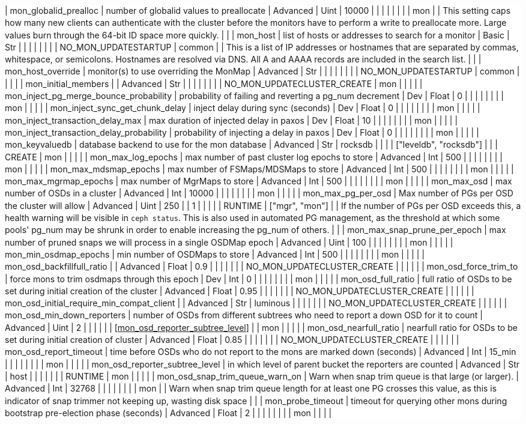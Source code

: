 | <span id="SP_mon_globalid_prealloc">mon_globalid_prealloc</span> |  number of globalid values to preallocate | Advanced | Uint | 10000 |  |  |  |  |  |  |  | mon |  | This setting caps how many new clients can authenticate with the cluster before the monitors have to perform a write to preallocate more.  Large values burn through the 64-bit ID space more quickly. |  |
| <span id="SP_mon_host">mon_host</span> |  list of hosts or addresses to search for a monitor | Basic | Str |  |  |  |  |  |  |  | NO_MON_UPDATESTARTUP | common |  | This is a list of IP addresses or hostnames that are separated by commas, whitespace, or semicolons. Hostnames are resolved via DNS. All A and AAAA records are included in the search list. |  |
| <span id="SP_mon_host_override">mon_host_override</span> |  monitor(s) to use overriding the MonMap | Advanced | Str |  |  |  |  |  |  |  | NO_MON_UPDATESTARTUP | common |  |  |  |
| <span id="SP_mon_initial_members">mon_initial_members</span> |   | Advanced | Str |  |  |  |  |  |  |  | NO_MON_UPDATECLUSTER_CREATE | mon |  |  |  |
| <span id="SP_mon_inject_pg_merge_bounce_probability">mon_inject_pg_merge_bounce_probability</span> |  probability of failing and reverting a pg_num decrement | Dev | Float | 0 |  |  |  |  |  |  |  | mon |  |  |  |
| <span id="SP_mon_inject_sync_get_chunk_delay">mon_inject_sync_get_chunk_delay</span> |  inject delay during sync (seconds) | Dev | Float | 0 |  |  |  |  |  |  |  | mon |  |  |  |
| <span id="SP_mon_inject_transaction_delay_max">mon_inject_transaction_delay_max</span> |  max duration of injected delay in paxos | Dev | Float | 10 |  |  |  |  |  |  |  | mon |  |  |  |
| <span id="SP_mon_inject_transaction_delay_probability">mon_inject_transaction_delay_probability</span> |  probability of injecting a delay in paxos | Dev | Float | 0 |  |  |  |  |  |  |  | mon |  |  |  |
| <span id="SP_mon_keyvaluedb">mon_keyvaluedb</span> |  database backend to use for the mon database | Advanced | Str | rocksdb |  |  |  | ["leveldb", "rocksdb"] |  |  | CREATE | mon |  |  |  |
| <span id="SP_mon_max_log_epochs">mon_max_log_epochs</span> |  max number of past cluster log epochs to store | Advanced | Int | 500 |  |  |  |  |  |  |  | mon |  |  |  |
| <span id="SP_mon_max_mdsmap_epochs">mon_max_mdsmap_epochs</span> |  max number of FSMaps/MDSMaps to store | Advanced | Int | 500 |  |  |  |  |  |  |  | mon |  |  |  |
| <span id="SP_mon_max_mgrmap_epochs">mon_max_mgrmap_epochs</span> |  max number of MgrMaps to store | Advanced | Int | 500 |  |  |  |  |  |  |  | mon |  |  |  |
| <span id="SP_mon_max_osd">mon_max_osd</span> |  max number of OSDs in a cluster | Advanced | Int | 10000 |  |  |  |  |  |  |  | mon |  |  |  |
| <span id="SP_mon_max_pg_per_osd">mon_max_pg_per_osd</span> |  Max number of PGs per OSD the cluster will allow | Advanced | Uint | 250 |  | 1 |  |  |  |  | RUNTIME | ["mgr", "mon"] |  | If the number of PGs per OSD exceeds this, a health warning will be visible in `ceph status`.  This is also used in automated PG management, as the threshold at which some pools' pg_num may be shrunk in order to enable increasing the pg_num of others. |  |
| <span id="SP_mon_max_snap_prune_per_epoch">mon_max_snap_prune_per_epoch</span> |  max number of pruned snaps we will process in a single OSDMap epoch | Advanced | Uint | 100 |  |  |  |  |  |  |  | mon |  |  |  |
| <span id="SP_mon_min_osdmap_epochs">mon_min_osdmap_epochs</span> |  min number of OSDMaps to store | Advanced | Int | 500 |  |  |  |  |  |  |  | mon |  |  |  |
| <span id="SP_mon_osd_backfillfull_ratio">mon_osd_backfillfull_ratio</span> |   | Advanced | Float | 0.9 |  |  |  |  |  |  | NO_MON_UPDATECLUSTER_CREATE |  |  |  |  |
| <span id="SP_mon_osd_force_trim_to">mon_osd_force_trim_to</span> |  force mons to trim osdmaps through this epoch | Dev | Int | 0 |  |  |  |  |  |  |  | mon |  |  |  |
| <span id="SP_mon_osd_full_ratio">mon_osd_full_ratio</span> |  full ratio of OSDs to be set during initial creation of the cluster | Advanced | Float | 0.95 |  |  |  |  |  |  | NO_MON_UPDATECLUSTER_CREATE |  |  |  |  |
| <span id="SP_mon_osd_initial_require_min_compat_client">mon_osd_initial_require_min_compat_client</span> |   | Advanced | Str | luminous |  |  |  |  |  |  | NO_MON_UPDATECLUSTER_CREATE |  |  |  |  |
| <span id="SP_mon_osd_min_down_reporters">mon_osd_min_down_reporters</span> |  number of OSDs from different subtrees who need to report a down OSD for it to count | Advanced | Uint | 2 |  |  |  |  |  | [[mon_osd_reporter_subtree_level](/config/global/mon.md#SP_mon_osd_reporter_subtree_level)] |  | mon |  |  |  |
| <span id="SP_mon_osd_nearfull_ratio">mon_osd_nearfull_ratio</span> |  nearfull ratio for OSDs to be set during initial creation of cluster | Advanced | Float | 0.85 |  |  |  |  |  |  | NO_MON_UPDATECLUSTER_CREATE |  |  |  |  |
| <span id="SP_mon_osd_report_timeout">mon_osd_report_timeout</span> |  time before OSDs who do not report to the mons are marked down (seconds) | Advanced | Int | 15_min |  |  |  |  |  |  |  | mon |  |  |  |
| <span id="SP_mon_osd_reporter_subtree_level">mon_osd_reporter_subtree_level</span> |  in which level of parent bucket the reporters are counted | Advanced | Str | host |  |  |  |  |  |  | RUNTIME | mon |  |  |  |
| <span id="SP_mon_osd_snap_trim_queue_warn_on">mon_osd_snap_trim_queue_warn_on</span> |  Warn when snap trim queue is that large (or larger). | Advanced | Int | 32768 |  |  |  |  |  |  |  | mon |  | Warn when snap trim queue length for at least one PG crosses this value, as this is indicator of snap trimmer not keeping up, wasting disk space |  |
| <span id="SP_mon_probe_timeout">mon_probe_timeout</span> |  timeout for querying other mons during bootstrap pre-election phase (seconds) | Advanced | Float | 2 |  |  |  |  |  |  |  | mon |  |  |  |